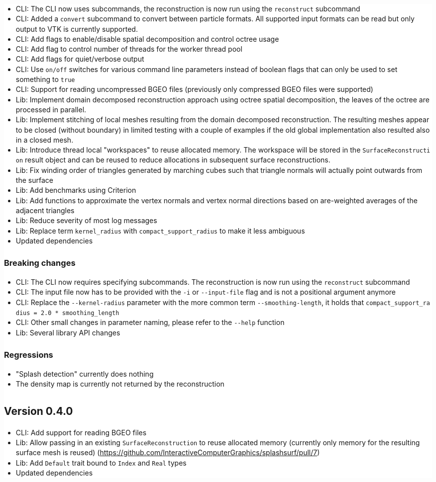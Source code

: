  - CLI: The CLI now uses subcommands, the reconstruction is now run using the `reconstruct` subcommand
 - CLI: Added a `convert` subcommand to convert between particle formats. All supported input formats can be read but only output to VTK is currently supported.
 - CLI: Add flags to enable/disable spatial decomposition and control octree usage
 - CLI: Add flag to control number of threads for the worker thread pool
 - CLI: Add flags for quiet/verbose output
 - CLI: Use `on/off` switches for various command line parameters instead of boolean flags that can only be used to set something to `true`
 - CLI: Support for reading uncompressed BGEO files (previously only compressed BGEO files were supported)
 - Lib: Implement domain decomposed reconstruction approach using octree spatial decomposition, the leaves of the octree are processed in parallel.
 - Lib: Implement stitching of local meshes resulting from the domain decomposed reconstruction. 
   The resulting meshes appear to be closed (without boundary) in limited testing with a couple of examples if the old global implementation also resulted also in a closed mesh.
 - Lib: Introduce thread local "workspaces" to reuse allocated memory. The workspace will be stored in the `SurfaceReconstruction` result object and can be reused to reduce allocations in subsequent surface reconstructions.
 - Lib: Fix winding order of triangles generated by marching cubes such that triangle normals will actually point outwards from the surface
 - Lib: Add benchmarks using Criterion
 - Lib: Add functions to approximate the vertex normals and vertex normal directions based on are-weighted averages of the adjacent triangles
 - Lib: Reduce severity of most log messages
 - Lib: Replace term `kernel_radius` with `compact_support_radius` to make it less ambiguous
 - Updated dependencies

### Breaking changes
 - CLI: The CLI now requires specifying subcommands. The reconstruction is now run using the `reconstruct` subcommand
 - CLI: The input file now has to be provided with the `-i` or `--input-file` flag and is not a positional argument anymore
 - CLI: Replace the `--kernel-radius` parameter with the more common term `--smoothing-length`, it holds that `compact_support_radius = 2.0 * smoothing_length`
 - CLI: Other small changes in parameter naming, please refer to the `--help` function
 - Lib: Several library API changes

### Regressions
 - "Splash detection" currently does nothing
 - The density map is currently not returned by the reconstruction

## Version 0.4.0

 - CLI: Add support for reading BGEO files
 - Lib: Allow passing in an existing `SurfaceReconstruction` to reuse allocated memory (currently only memory for the resulting surface mesh is reused) (https://github.com/InteractiveComputerGraphics/splashsurf/pull/7)
 - Lib: Add `Default` trait bound to `Index` and `Real` types
 - Updated dependencies
